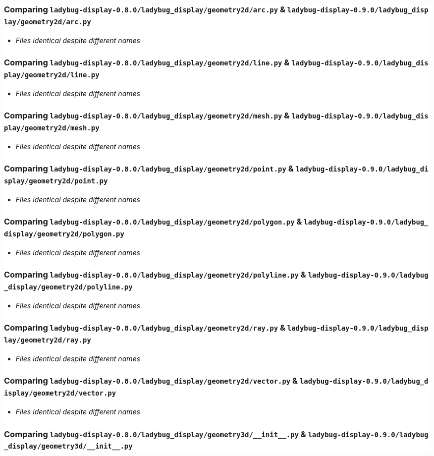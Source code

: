 ### Comparing `ladybug-display-0.8.0/ladybug_display/geometry2d/arc.py` & `ladybug-display-0.9.0/ladybug_display/geometry2d/arc.py`

 * *Files identical despite different names*

### Comparing `ladybug-display-0.8.0/ladybug_display/geometry2d/line.py` & `ladybug-display-0.9.0/ladybug_display/geometry2d/line.py`

 * *Files identical despite different names*

### Comparing `ladybug-display-0.8.0/ladybug_display/geometry2d/mesh.py` & `ladybug-display-0.9.0/ladybug_display/geometry2d/mesh.py`

 * *Files identical despite different names*

### Comparing `ladybug-display-0.8.0/ladybug_display/geometry2d/point.py` & `ladybug-display-0.9.0/ladybug_display/geometry2d/point.py`

 * *Files identical despite different names*

### Comparing `ladybug-display-0.8.0/ladybug_display/geometry2d/polygon.py` & `ladybug-display-0.9.0/ladybug_display/geometry2d/polygon.py`

 * *Files identical despite different names*

### Comparing `ladybug-display-0.8.0/ladybug_display/geometry2d/polyline.py` & `ladybug-display-0.9.0/ladybug_display/geometry2d/polyline.py`

 * *Files identical despite different names*

### Comparing `ladybug-display-0.8.0/ladybug_display/geometry2d/ray.py` & `ladybug-display-0.9.0/ladybug_display/geometry2d/ray.py`

 * *Files identical despite different names*

### Comparing `ladybug-display-0.8.0/ladybug_display/geometry2d/vector.py` & `ladybug-display-0.9.0/ladybug_display/geometry2d/vector.py`

 * *Files identical despite different names*

### Comparing `ladybug-display-0.8.0/ladybug_display/geometry3d/__init__.py` & `ladybug-display-0.9.0/ladybug_display/geometry3d/__init__.py`
